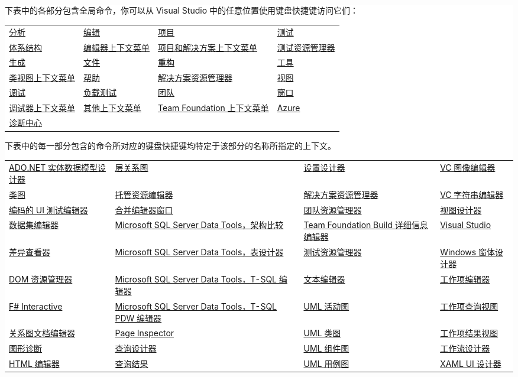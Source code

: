  下表中的各部分包含全局命令，你可以从 Visual Studio 中的任意位置使用键盘快捷键访问它们：  
  
|||||  
|-|-|-|-|  
|[分析](../ide/default-keyboard-shortcuts-in-visual-studio.md#bkmk_analyze)|[编辑](../ide/default-keyboard-shortcuts-in-visual-studio.md#bkmk_edit)|[项目](../ide/default-keyboard-shortcuts-in-visual-studio.md#bkmk_project)|[测试](../ide/default-keyboard-shortcuts-in-visual-studio.md#bkmk_test)|  
|[体系结构](../ide/default-keyboard-shortcuts-in-visual-studio.md#bkmk_architecture)|[编辑器上下文菜单](../ide/default-keyboard-shortcuts-in-visual-studio.md#bkmk_editorContext)|[项目和解决方案上下文菜单](../ide/default-keyboard-shortcuts-in-visual-studio.md#bkmk_projectContext)|[测试资源管理器](../ide/default-keyboard-shortcuts-in-visual-studio.md#bkmk_testexplorerGLOBAL)|  
|[生成](../ide/default-keyboard-shortcuts-in-visual-studio.md#bkmk_build)|[文件](../ide/default-keyboard-shortcuts-in-visual-studio.md#bkmk_file)|[重构](../ide/default-keyboard-shortcuts-in-visual-studio.md#bkmk_refactor)|[工具](../ide/default-keyboard-shortcuts-in-visual-studio.md#bkmk_tools)|  
|[类视图上下文菜单](../ide/default-keyboard-shortcuts-in-visual-studio.md#bkmk_classview)|[帮助](../ide/default-keyboard-shortcuts-in-visual-studio.md#bkmk_help)|[解决方案资源管理器](../ide/default-keyboard-shortcuts-in-visual-studio.md#bkmk_solutionexplorerGLOBAL)|[视图](../ide/default-keyboard-shortcuts-in-visual-studio.md#bkmk_view)|  
|[调试](../ide/default-keyboard-shortcuts-in-visual-studio.md#bkmk_debug)|[负载测试](../ide/default-keyboard-shortcuts-in-visual-studio.md#bkmk_loadtest)|[团队](../ide/default-keyboard-shortcuts-in-visual-studio.md#bkmk_team)|[窗口](../ide/default-keyboard-shortcuts-in-visual-studio.md#bkmk_window)|  
|[调试器上下文菜单](../ide/default-keyboard-shortcuts-in-visual-studio.md#bkmk_debugger)|[其他上下文菜单](../ide/default-keyboard-shortcuts-in-visual-studio.md#bkmk_otherContext)|[Team Foundation 上下文菜单](../ide/default-keyboard-shortcuts-in-visual-studio.md#bkmk_TFcontext)|[Azure](../ide/default-keyboard-shortcuts-in-visual-studio.md#bkmk_windowsazure)|  
|[诊断中心](../ide/default-keyboard-shortcuts-in-visual-studio.md#bkmk_diagnostics)||||  
  
 下表中的每一部分包含的命令所对应的键盘快捷键均特定于该部分的名称所指定的上下文。  
  
|||||  
|-|-|-|-|  
|[ADO.NET 实体数据模型设计器](../ide/default-keyboard-shortcuts-in-visual-studio.md#bkmk_ADONET)|[层关系图](../ide/default-keyboard-shortcuts-in-visual-studio.md#bkmk_layerDiagram)|[设置设计器](../ide/default-keyboard-shortcuts-in-visual-studio.md#bkmk_SettingsDesigner)|[VC 图像编辑器](../ide/default-keyboard-shortcuts-in-visual-studio.md#bkmk_vcimageeditor)|  
|[类图](../ide/default-keyboard-shortcuts-in-visual-studio.md#bkmk_classDiagram)|[托管资源编辑器](../ide/default-keyboard-shortcuts-in-visual-studio.md#bkmk_managedResources)|[解决方案资源管理器](../ide/default-keyboard-shortcuts-in-visual-studio.md#bkmk_SolutionExplorer)|[VC 字符串编辑器](../ide/default-keyboard-shortcuts-in-visual-studio.md#bkmk_vcstringeditor)|  
|[编码的 UI 测试编辑器](../ide/default-keyboard-shortcuts-in-visual-studio.md#bkmk_codedUItest)|[合并编辑器窗口](../ide/default-keyboard-shortcuts-in-visual-studio.md#bkmk_MergeEditor)|[团队资源管理器](../ide/default-keyboard-shortcuts-in-visual-studio.md#bkmk_TeamExplorer)|[视图设计器](../ide/default-keyboard-shortcuts-in-visual-studio.md#bkmk_viewDesigner)|  
|[数据集编辑器](../ide/default-keyboard-shortcuts-in-visual-studio.md#bkmk_dataset)|[Microsoft SQL Server Data Tools，架构比较](../ide/default-keyboard-shortcuts-in-visual-studio.md#bkmk_SchemaCompare)|[Team Foundation Build 详细信息编辑器](../ide/default-keyboard-shortcuts-in-visual-studio.md#bkmk_TFBuild)|[Visual Studio](../ide/default-keyboard-shortcuts-in-visual-studio.md#bkmk_visualstudio)|  
|[差异查看器](../ide/default-keyboard-shortcuts-in-visual-studio.md#bkmk_diff)|[Microsoft SQL Server Data Tools，表设计器](../ide/default-keyboard-shortcuts-in-visual-studio.md#bkmk_TableDesigner)|[测试资源管理器](../ide/default-keyboard-shortcuts-in-visual-studio.md#bkmk_TestExplorer)|[Windows 窗体设计器](../ide/default-keyboard-shortcuts-in-visual-studio.md#bkmk_wfdesigner)|  
|[DOM 资源管理器](../ide/default-keyboard-shortcuts-in-visual-studio.md#bkmk_DOM)|[Microsoft SQL Server Data Tools，T-SQL 编辑器](../ide/default-keyboard-shortcuts-in-visual-studio.md#bkmk_TSQLeditor)|[文本编辑器](../ide/default-keyboard-shortcuts-in-visual-studio.md#bkmk_TextEditor)|[工作项编辑器](../ide/default-keyboard-shortcuts-in-visual-studio.md#bkmk_workItemEditor)|  
|[F# Interactive](../ide/default-keyboard-shortcuts-in-visual-studio.md#bkmk_FSharp)|[Microsoft SQL Server Data Tools，T-SQL PDW 编辑器](../ide/default-keyboard-shortcuts-in-visual-studio.md#bkmk_linkfix)|[UML 活动图](../ide/default-keyboard-shortcuts-in-visual-studio.md#bkmk_UMLactivityDiagram)|[工作项查询视图](../ide/default-keyboard-shortcuts-in-visual-studio.md#bkmk_WIqueryview)|  
|[关系图文档编辑器](../ide/default-keyboard-shortcuts-in-visual-studio.md#bkmk_graphDoc)|[Page Inspector](../ide/default-keyboard-shortcuts-in-visual-studio.md#bkmk_PageInspector)|[UML 类图](../ide/default-keyboard-shortcuts-in-visual-studio.md#bkmk_UMLclassDiagram)|[工作项结果视图](../ide/default-keyboard-shortcuts-in-visual-studio.md#bkmk_WIresultsview)|  
|[图形诊断](../ide/default-keyboard-shortcuts-in-visual-studio.md#bkmk_graphicsDebugger)|[查询设计器](../ide/default-keyboard-shortcuts-in-visual-studio.md#bkmk_QueryDesigner)|[UML 组件图](../ide/default-keyboard-shortcuts-in-visual-studio.md#bkmk_UMLcomponentDiagram)|[工作流设计器](../ide/default-keyboard-shortcuts-in-visual-studio.md#bkmk_workflowdesigner)|  
|[HTML 编辑器](../ide/default-keyboard-shortcuts-in-visual-studio.md#bkmk_HTMLeditor)|[查询结果](../ide/default-keyboard-shortcuts-in-visual-studio.md#bkmk_QueryResults)|[UML 用例图](../ide/default-keyboard-shortcuts-in-visual-studio.md#bkmk_UMLusecaseDiagram)|[XAML UI 设计器](../ide/default-keyboard-shortcuts-in-visual-studio.md#bkmk_xamluidesigner)|  